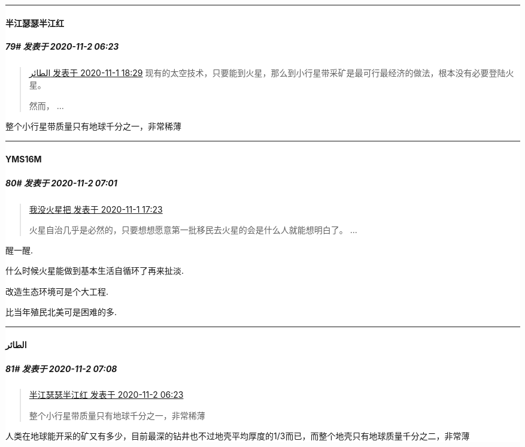 

*****

####  半江瑟瑟半江红  
##### 79#       发表于 2020-11-2 06:23



<blockquote><a href="httphttps://bbs.saraba1st.com/2b/forum.php?mod=redirect&amp;goto=findpost&amp;pid=49251589&amp;ptid=1969651" target="_blank">الطائر 发表于 2020-11-1 18:29</a>
现有的太空技术，只要能到火星，那么到小行星带采矿是最可行最经济的做法，根本没有必要登陆火星。


然而， ...</blockquote>
整个小行星带质量只有地球千分之一，非常稀薄







*****

####  YMS16M  
##### 80#       发表于 2020-11-2 07:01



<blockquote><a href="httphttps://bbs.saraba1st.com/2b/forum.php?mod=redirect&amp;goto=findpost&amp;pid=49251048&amp;ptid=1969651" target="_blank">我没火星把 发表于 2020-11-1 17:23</a>

火星自治几乎是必然的，只要想想愿意第一批移民去火星的会是什么人就能想明白了。 ...</blockquote>
醒一醒.

什么时候火星能做到基本生活自循环了再来扯淡.

改造生态环境可是个大工程.

比当年殖民北美可是困难的多.







*****

####  الطائر  
##### 81#       发表于 2020-11-2 07:08



<blockquote><a href="httphttps://bbs.saraba1st.com/2b/forum.php?mod=redirect&amp;goto=findpost&amp;pid=49255393&amp;ptid=1969651" target="_blank">半江瑟瑟半江红 发表于 2020-11-2 06:23</a>

整个小行星带质量只有地球千分之一，非常稀薄</blockquote>
人类在地球能开采的矿又有多少，目前最深的钻井也不过地壳平均厚度的1/3而已，而整个地壳只有地球质量千分之二，非常薄






